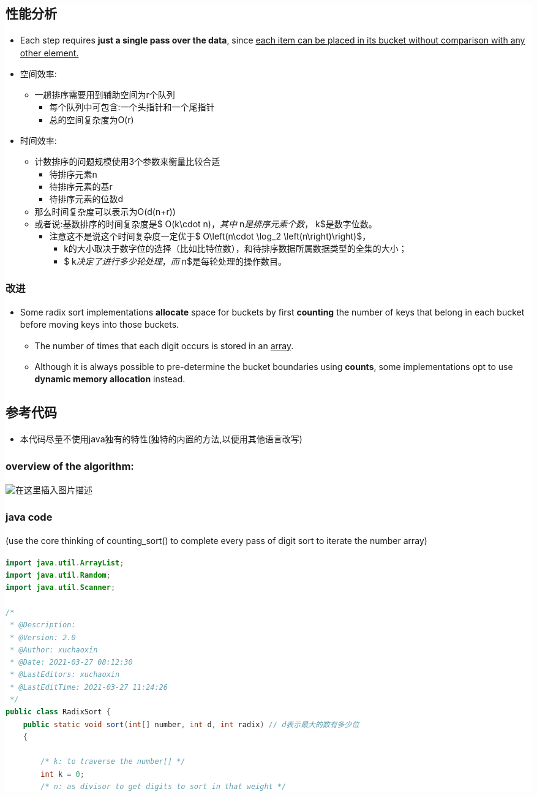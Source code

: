 ## 性能分析

- Each step requires **just a single pass over the data**, since <u>each item can be placed in its bucket without comparison with any other element.</u>

- 空间效率:
  - 一趟排序需要用到辅助空间为r个队列
    - 每个队列中可包含:一个头指针和一个尾指针
    - 总的空间复杂度为O(r)
- 时间效率:
  - 计数排序的问题规模使用3个参数来衡量比较合适
    - 待排序元素n
    - 待排序元素的基r
    - 待排序元素的位数d
  - 那么时间复杂度可以表示为O(d(n+r))
  - 或者说:基数排序的时间复杂度是$ O(k\cdot n)$，其中$ n$是排序元素个数，$ k$是数字位数。
    - 注意这不是说这个时间复杂度一定优于$ O\left(n\cdot \log_2 \left(n\right)\right)$，
      - k的大小取决于数字位的选择（比如比特位数），和待排序数据所属数据类型的全集的大小；
      - $ k$决定了进行多少轮处理，而$ n$是每轮处理的操作数目。

### 改进

- Some radix sort implementations **allocate** space for buckets by first **counting** the number of keys that belong in each bucket before moving keys into those buckets.

  -  The number of times that each digit occurs is stored in an [array](https://en.wikipedia.org/wiki/Array_data_type).

  - Although it is always possible to pre-determine the bucket boundaries using **counts**, some implementations opt to use **dynamic memory allocation** instead.



##  参考代码

- 本代码尽量不使用java独有的特性(独特的内置的方法,以便用其他语言改写)

###  overview of the algorithm:

![在这里插入图片描述](https://img-blog.csdnimg.cn/20210327113311327.png?x-oss-process=image/watermark,type_ZmFuZ3poZW5naGVpdGk,shadow_10,text_aHR0cHM6Ly9ibG9nLmNzZG4ubmV0L3h1Y2hhb3hpbjEzNzU=,size_16,color_FFFFFF,t_70)

### java code

 (use the core thinking of counting_sort() to complete every pass of digit sort to iterate the number array)

```java
import java.util.ArrayList;
import java.util.Random;
import java.util.Scanner;

/*
 * @Description: 
 * @Version: 2.0
 * @Author: xuchaoxin
 * @Date: 2021-03-27 08:12:30
 * @LastEditors: xuchaoxin
 * @LastEditTime: 2021-03-27 11:24:26
 */
public class RadixSort {
    public static void sort(int[] number, int d, int radix) // d表示最大的数有多少位
    {

        /* k: to traverse the number[] */
        int k = 0;
        /* n: as divisor to get digits to sort in that weight */
```